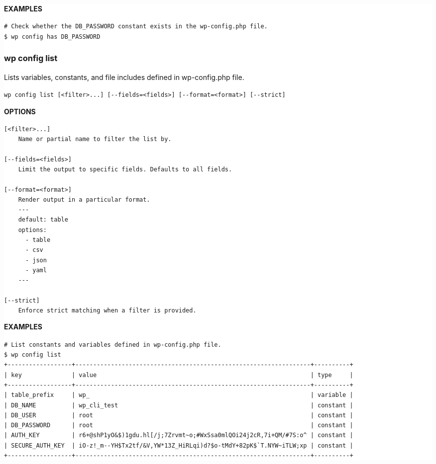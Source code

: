 **EXAMPLES**

    # Check whether the DB_PASSWORD constant exists in the wp-config.php file.
    $ wp config has DB_PASSWORD



### wp config list

Lists variables, constants, and file includes defined in wp-config.php file.

~~~
wp config list [<filter>...] [--fields=<fields>] [--format=<format>] [--strict]
~~~

**OPTIONS**

	[<filter>...]
		Name or partial name to filter the list by.

	[--fields=<fields>]
		Limit the output to specific fields. Defaults to all fields.

	[--format=<format>]
		Render output in a particular format.
		---
		default: table
		options:
		  - table
		  - csv
		  - json
		  - yaml
		---

	[--strict]
		Enforce strict matching when a filter is provided.

**EXAMPLES**

    # List constants and variables defined in wp-config.php file.
    $ wp config list
    +------------------+------------------------------------------------------------------+----------+
    | key              | value                                                            | type     |
    +------------------+------------------------------------------------------------------+----------+
    | table_prefix     | wp_                                                              | variable |
    | DB_NAME          | wp_cli_test                                                      | constant |
    | DB_USER          | root                                                             | constant |
    | DB_PASSWORD      | root                                                             | constant |
    | AUTH_KEY         | r6+@shP1yO&$)1gdu.hl[/j;7Zrvmt~o;#WxSsa0mlQOi24j2cR,7i+QM/#7S:o^ | constant |
    | SECURE_AUTH_KEY  | iO-z!_m--YH$Tx2tf/&V,YW*13Z_HiRLqi)d?$o-tMdY+82pK$`T.NYW~iTLW;xp | constant |
    +------------------+------------------------------------------------------------------+----------+
